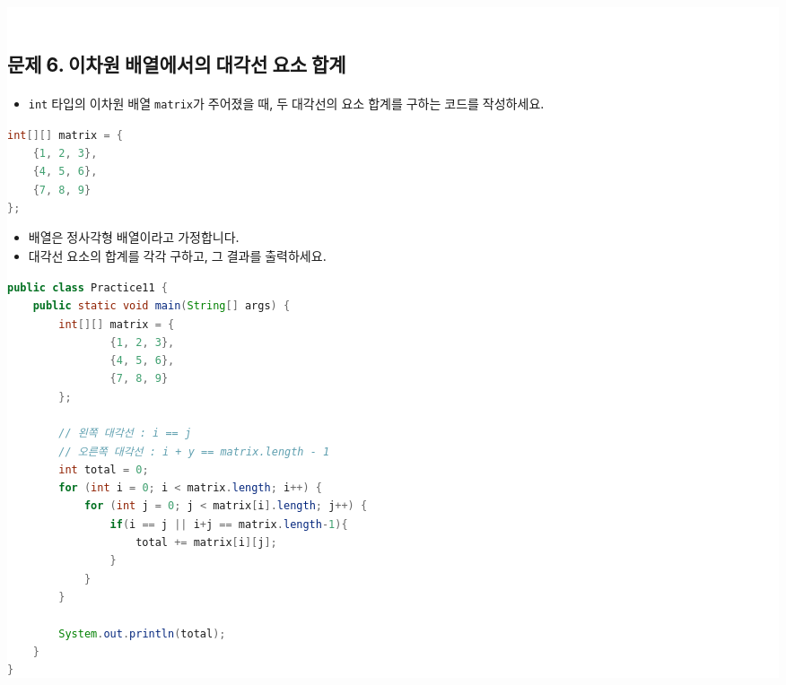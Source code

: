 <br>

## **문제 6. 이차원 배열에서의 대각선 요소 합계**

- `int` 타입의 이차원 배열 `matrix`가 주어졌을 때, 두 대각선의 요소 합계를 구하는 코드를 작성하세요.

```java
int[][] matrix = {
    {1, 2, 3},
    {4, 5, 6},
    {7, 8, 9}
};
```

- 배열은 정사각형 배열이라고 가정합니다.
- 대각선 요소의 합계를 각각 구하고, 그 결과를 출력하세요.

```java
public class Practice11 {
    public static void main(String[] args) {
        int[][] matrix = {
                {1, 2, 3},
                {4, 5, 6},
                {7, 8, 9}
        };

        // 왼쪽 대각선 : i == j
        // 오른쪽 대각선 : i + y == matrix.length - 1
        int total = 0;
        for (int i = 0; i < matrix.length; i++) {
            for (int j = 0; j < matrix[i].length; j++) {
                if(i == j || i+j == matrix.length-1){
                    total += matrix[i][j];
                }
            }
        }
        
        System.out.println(total);
    }
}
```
